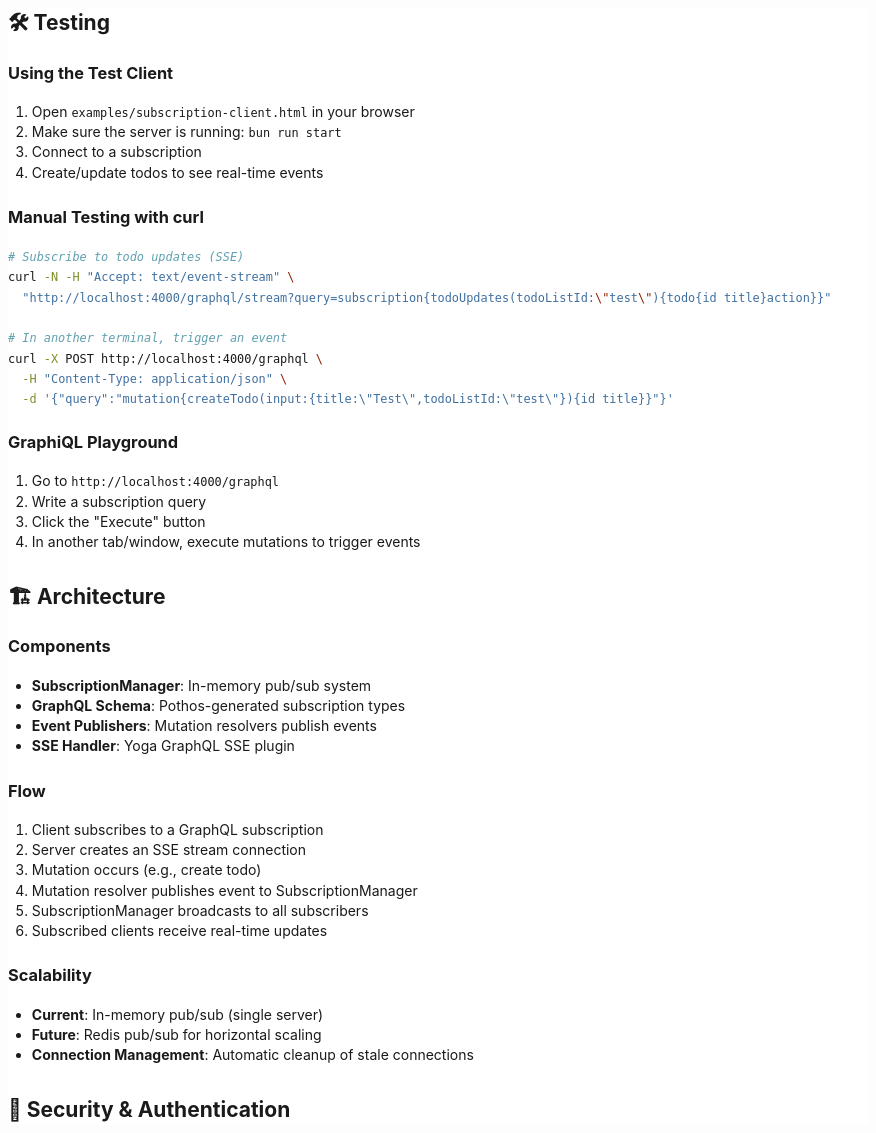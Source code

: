 ## 🛠️ Testing

### Using the Test Client
1. Open `examples/subscription-client.html` in your browser
2. Make sure the server is running: `bun run start`
3. Connect to a subscription
4. Create/update todos to see real-time events

### Manual Testing with curl
```bash
# Subscribe to todo updates (SSE)
curl -N -H "Accept: text/event-stream" \
  "http://localhost:4000/graphql/stream?query=subscription{todoUpdates(todoListId:\"test\"){todo{id title}action}}"

# In another terminal, trigger an event
curl -X POST http://localhost:4000/graphql \
  -H "Content-Type: application/json" \
  -d '{"query":"mutation{createTodo(input:{title:\"Test\",todoListId:\"test\"}){id title}}"}'
```

### GraphiQL Playground
1. Go to `http://localhost:4000/graphql`
2. Write a subscription query
3. Click the "Execute" button
4. In another tab/window, execute mutations to trigger events

## 🏗️ Architecture

### Components
- **SubscriptionManager**: In-memory pub/sub system
- **GraphQL Schema**: Pothos-generated subscription types
- **Event Publishers**: Mutation resolvers publish events
- **SSE Handler**: Yoga GraphQL SSE plugin

### Flow
1. Client subscribes to a GraphQL subscription
2. Server creates an SSE stream connection
3. Mutation occurs (e.g., create todo)
4. Mutation resolver publishes event to SubscriptionManager
5. SubscriptionManager broadcasts to all subscribers
6. Subscribed clients receive real-time updates

### Scalability
- **Current**: In-memory pub/sub (single server)
- **Future**: Redis pub/sub for horizontal scaling
- **Connection Management**: Automatic cleanup of stale connections

## 🔐 Security & Authentication
